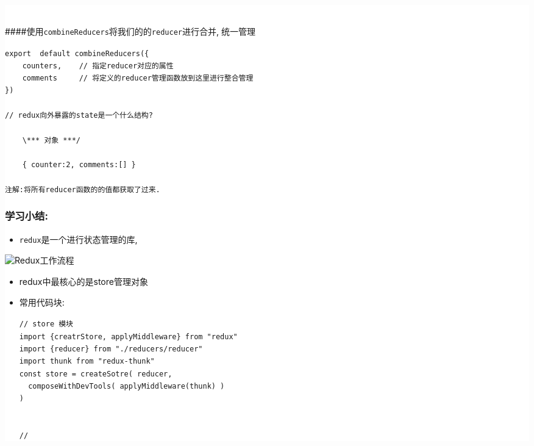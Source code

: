   

​	

####使用`combineReducers`将我们的的`reducer`进行合并, 统一管理

```
export  default combineReducers({
	counters,    // 指定reducer对应的属性
	comments	 // 将定义的reducer管理函数放到这里进行整合管理
})

// redux向外暴露的state是一个什么结构?

	\*** 对象 ***/
	
	{ counter:2, comments:[] }

注解:将所有reducer函数的的值都获取了过来.

```

### 学习小结:

+ `redux`是一个进行状态管理的库,

![Redux工作流程](![Redux工作流程](./Redux工作流程.png))

+ redux中最核心的是store管理对象

+ 常用代码块:

  ```
  // store 模块 
  import {creatrStore, applyMiddleware} from "redux"
  import {reducer} from "./reducers/reducer"
  import thunk from "redux-thunk"
  const store = createSotre( reducer,
  	composeWithDevTools( applyMiddleware(thunk) )
  )
  
  
  // 
  ```

  